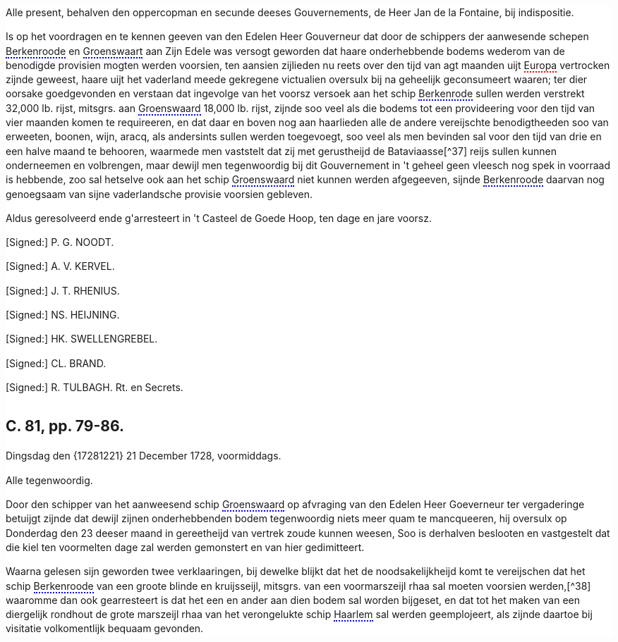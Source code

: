 Alle present, behalven den oppercopman en secunde deeses Gouvernements, de Heer Jan de la Fontaine, bij indispositie.

Is op het voordragen en te kennen geeven van den Edelen Heer Gouverneur dat door de schippers der aanwesende schepen <span style="border-bottom: 2px dotted #0000FF;">Berkenroode</span> en <span style="border-bottom: 2px dotted #0000FF;">Groenswaart</span> aan Zijn Edele was versogt geworden dat haare onderhebbende bodems wederom van de benodigde provisien mogten werden voorsien, ten aansien zijlieden nu reets over den tijd van agt maanden uijt <span style="border-bottom: 2px dotted #FF0000;">Europa</span> vertrocken zijnde geweest, haare uijt het vaderland meede gekregene victualien oversulx bij na geheelijk geconsumeert waaren; ter dier oorsake goedgevonden en verstaan dat ingevolge van het voorsz versoek aan het schip <span style="border-bottom: 2px dotted #0000FF;">Berkenrode</span> sullen werden verstrekt 32,000 lb. rijst, mitsgrs. aan <span style="border-bottom: 2px dotted #0000FF;">Groenswaard</span> 18,000 lb. rijst, zijnde soo veel als die bodems tot een provideering voor den tijd van vier maanden komen te requireeren, en dat daar en boven nog aan haarlieden alle de andere vereijschte benodigtheeden soo van erweeten, boonen, wijn, aracq, als andersints sullen werden toegevoegt, soo veel als men bevinden sal voor den tijd van drie en een halve maand te behooren, waarmede men vaststelt dat zij met gerustheijd de Bataviaasse[^37] reijs sullen kunnen onderneemen en volbrengen, maar dewijl men tegenwoordig bij dit Gouvernement in 't geheel geen vleesch nog spek in voorraad is hebbende, zoo sal hetselve ook aan het schip <span style="border-bottom: 2px dotted #0000FF;">Groenswaard</span> niet kunnen werden afgegeeven, sijnde <span style="border-bottom: 2px dotted #0000FF;">Berkenroode</span> daarvan nog genoegsaam van sijne vaderlandsche provisie voorsien gebleven.

Aldus geresolveerd ende g'arresteert in 't Casteel de Goede Hoop, ten dage en jare voorsz.

[Signed:] P. G. NOODT.

[Signed:] A. V. KERVEL.

[Signed:] J. T. RHENIUS.

[Signed:] NS. HEIJNING.

[Signed:] HK. SWELLENGREBEL.

[Signed:] CL. BRAND.

[Signed:] R. TULBAGH. Rt. en Secrets.

## C. 81, pp. 79-86.

Dingsdag den {17281221} 21 December 1728, voormiddags.

Alle tegenwoordig.

Door den schipper van het aanweesend schip <span style="border-bottom: 2px dotted #0000FF;">Groenswaard</span> op afvraging van den Edelen Heer Goeverneur ter vergaderinge betuijgt zijnde dat dewijl zijnen onderhebbenden bodem tegenwoordig niets meer quam te mancqueeren, hij oversulx op Donderdag den 23 deeser maand in gereetheijd van vertrek zoude kunnen weesen, Soo is derhalven beslooten en vastgestelt dat die kiel ten voormelten dage zal werden gemonstert en van hier gedimitteert.

Waarna gelesen sijn geworden twee verklaaringen, bij dewelke blijkt dat het de noodsakelijkheijd komt te vereijschen dat het schip <span style="border-bottom: 2px dotted #0000FF;">Berkenroode</span> van een groote blinde en kruijsseijl, mitsgrs. van een voormarszeijl rhaa sal moeten voorsien werden,[^38] waaromme dan ook gearresteert is dat het een en ander aan dien bodem sal worden bijgeset, en dat tot het maken van een diergelijk rondhout de grote marszeijl rhaa van het verongelukte schip <span style="border-bottom: 2px dotted #0000FF;">Haarlem</span> sal werden geemplojeert, als zijnde daartoe bij visitatie volkomentlijk bequaam gevonden.
